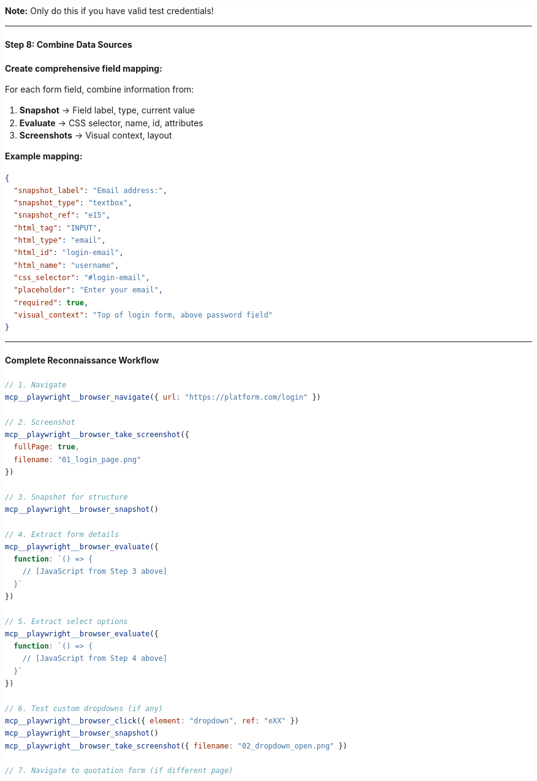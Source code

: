 **Note:** Only do this if you have valid test credentials!

---

#### Step 8: Combine Data Sources

**Create comprehensive field mapping:**

For each form field, combine information from:
1. **Snapshot** → Field label, type, current value
2. **Evaluate** → CSS selector, name, id, attributes
3. **Screenshots** → Visual context, layout

**Example mapping:**
```json
{
  "snapshot_label": "Email address:",
  "snapshot_type": "textbox",
  "snapshot_ref": "e15",
  "html_tag": "INPUT",
  "html_type": "email",
  "html_id": "login-email",
  "html_name": "username",
  "css_selector": "#login-email",
  "placeholder": "Enter your email",
  "required": true,
  "visual_context": "Top of login form, above password field"
}
```

---

#### Complete Reconnaissance Workflow

```javascript
// 1. Navigate
mcp__playwright__browser_navigate({ url: "https://platform.com/login" })

// 2. Screenshot
mcp__playwright__browser_take_screenshot({
  fullPage: true,
  filename: "01_login_page.png"
})

// 3. Snapshot for structure
mcp__playwright__browser_snapshot()

// 4. Extract form details
mcp__playwright__browser_evaluate({
  function: `() => {
    // [JavaScript from Step 3 above]
  }`
})

// 5. Extract select options
mcp__playwright__browser_evaluate({
  function: `() => {
    // [JavaScript from Step 4 above]
  }`
})

// 6. Test custom dropdowns (if any)
mcp__playwright__browser_click({ element: "dropdown", ref: "eXX" })
mcp__playwright__browser_snapshot()
mcp__playwright__browser_take_screenshot({ filename: "02_dropdown_open.png" })

// 7. Navigate to quotation form (if different page)
```